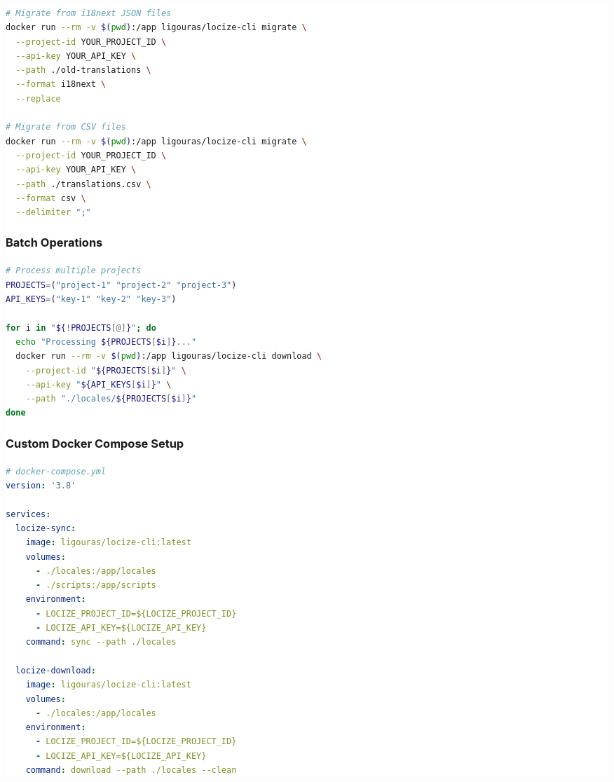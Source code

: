 ```bash
# Migrate from i18next JSON files
docker run --rm -v $(pwd):/app ligouras/locize-cli migrate \
  --project-id YOUR_PROJECT_ID \
  --api-key YOUR_API_KEY \
  --path ./old-translations \
  --format i18next \
  --replace

# Migrate from CSV files
docker run --rm -v $(pwd):/app ligouras/locize-cli migrate \
  --project-id YOUR_PROJECT_ID \
  --api-key YOUR_API_KEY \
  --path ./translations.csv \
  --format csv \
  --delimiter ";"
```

### Batch Operations

```bash
# Process multiple projects
PROJECTS=("project-1" "project-2" "project-3")
API_KEYS=("key-1" "key-2" "key-3")

for i in "${!PROJECTS[@]}"; do
  echo "Processing ${PROJECTS[$i]}..."
  docker run --rm -v $(pwd):/app ligouras/locize-cli download \
    --project-id "${PROJECTS[$i]}" \
    --api-key "${API_KEYS[$i]}" \
    --path "./locales/${PROJECTS[$i]}"
done
```

### Custom Docker Compose Setup

```yaml
# docker-compose.yml
version: '3.8'

services:
  locize-sync:
    image: ligouras/locize-cli:latest
    volumes:
      - ./locales:/app/locales
      - ./scripts:/app/scripts
    environment:
      - LOCIZE_PROJECT_ID=${LOCIZE_PROJECT_ID}
      - LOCIZE_API_KEY=${LOCIZE_API_KEY}
    command: sync --path ./locales

  locize-download:
    image: ligouras/locize-cli:latest
    volumes:
      - ./locales:/app/locales
    environment:
      - LOCIZE_PROJECT_ID=${LOCIZE_PROJECT_ID}
      - LOCIZE_API_KEY=${LOCIZE_API_KEY}
    command: download --path ./locales --clean
```
